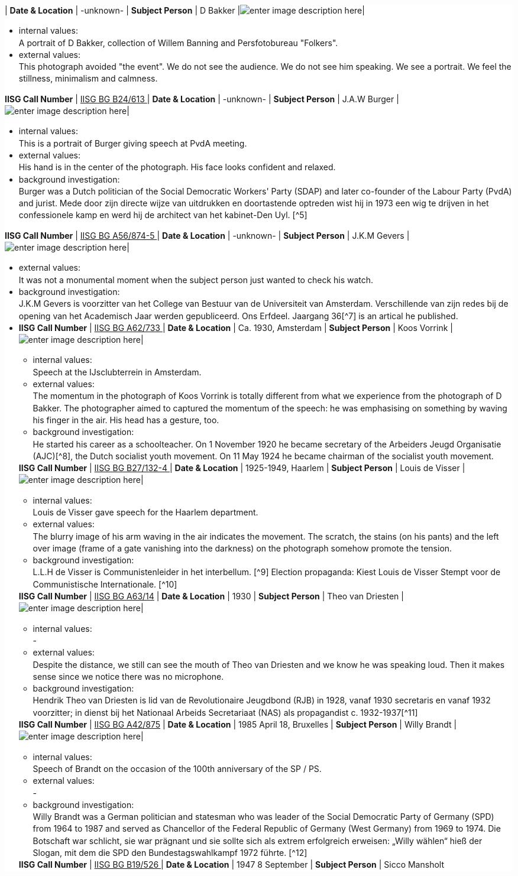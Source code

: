 | **Date & Location** | -unknown-
| **Subject Person** | D Bakker
|![enter image description here](https://hdl.handle.net/10622/30051000301587?locatt=view:level3)| <ul><li>internal values:<br>A portrait of D Bakker, collection of Willem Banning and Persfotobureau "Folkers". </li><li>external values:<br>This photograph avoided "the event". We do not see the audience. We do not see him speaking. We see a portrait. We feel the stillness, minimalism and calmness. </li></ul>
**IISG Call Number** | [IISG BG B24/613  ](https://hdl.handle.net/10622/AEE57E74-B6C2-4377-B250-1E329A4D152C)
| **Date & Location** | -unknown-
| **Subject Person** | J.A.W Burger
|![enter image description here](https://hdl.handle.net/10622/30051000812658?locatt=view:level3)|  <ul><li>internal values:<br>This is a portrait of Burger giving speech at PvdA meeting. </li><li>external values:<br>His hand is in the center of the photograph. His face looks confident and relaxed.</li><li>background investigation:<br>Burger was a Dutch politician of the Social Democratic Workers' Party (SDAP) and later co-founder of the Labour Party (PvdA) and jurist. Mede door zijn directe wijze van uitdrukken en doortastende optreden wist hij in 1973 een wig te drijven in het confessionele kamp en werd hij de architect van het kabinet-Den Uyl. [^5] </li></ul>
**IISG Call Number** | [IISG BG A56/874-5  ](https://hdl.handle.net/10622/9DDA7438-438D-4E2E-9ECD-0D5D981AB7E4)
| **Date & Location** | -unknown-
| **Subject Person** | J.K.M Gevers
|![enter image description here](https://hdl.handle.net/10622/30051001331740?locatt=view:level3)| <ul><li>external values:<br>It was not a monumental moment when the subject person just wanted to check his watch.</li><li>background investigation:<br>J.K.M Gevers is voorzitter van het College van Bestuur van de Universiteit van Amsterdam. Verschillende van zijn redes bij de opening van het Academisch Jaar werden gepubliceerd. Ons Erfdeel. Jaargang 36[^7] is an artical he published.<li><ui>
**IISG Call Number** | [IISG BG A62/733 ](https://hdl.handle.net/10622/D16A8D4B-F4B0-4B80-B96E-856E282C11E8)
| **Date & Location** | Ca. 1930, Amsterdam
| **Subject Person** | Koos Vorrink
|![enter image description here](https://hdl.handle.net/10622/30051002757307?locatt=view:level3)| <ul><li>internal values:<br>Speech at the IJsclubterrein in Amsterdam. </li><li>external values:<br>The momentum in the photograph of Koos Vorrink is totally different from what we experience from the photograph of D Bakker. The photographer aimed to captured the momentum of the speech: he was emphasising on something by waving his finger in the air. His head has a gesture, too.</li><li>background investigation:<br>He started his career as a schoolteacher. On 1 November 1920 he became secretary of the Arbeiders Jeugd Organisatie (AJC)[^8], the Dutch socialist youth movement. On 11 May 1924 he became chairman of the socialist youth movement.</li></ul>
**IISG Call Number** | [IISG BG B27/132-4 ](https://hdl.handle.net/10622/3301805F-B405-464A-9985-1456A0FDDACF)
| **Date & Location** | 1925-1949, Haarlem
| **Subject Person** | Louis de Visser
|![enter image description here](https://disseminate.objectrepository.org/file/level2/10622/30051001359535)| <ul><li>internal values:<br>Louis de Visser gave speech for the Haarlem department. </li><li>external values:<br>The blurry image of his arm waving in the air indicates the movement. The scratch, the stains (on his pants) and the left over image (frame of a gate vanishing into the darkness) on the photograph somehow promote the tension. </li><li>background investigation:<br>L.L.H de Visser is Communistenleider in het interbellum. [^9] Election propaganda: Kiest Louis de Visser Stempt voor de Communistische Internationale. [^10]</li></ul>
**IISG Call Number** | [IISG BG A63/14](https://hdl.handle.net/10622/C6273DE3-FCE5-433A-BC43-68DE6724EF82)
| **Date & Location** | 1930
| **Subject Person** | Theo van Driesten
|![enter image description here](https://hdl.handle.net/10622/30051002713250?locatt=view:level3)| <ul><li>internal values:<br> - </li><li>external values:<br>Despite the distance, we still can see the mouth of Theo van Driesten and we know he was speaking loud. Then it makes sense since we notice there was no microphone. </li><li>background investigation:<br>Hendrik Theo van Driesten is lid van de Revolutionaire Jeugdbond (RJB) in 1928, vanaf 1930 secretaris en vanaf 1932 voorzitter; in dienst bij het Nationaal Arbeids Secretariaat (NAS) als propagandist c. 1932-1937[^11]</li></ul>
**IISG Call Number** | [IISG BG A42/875](https://hdl.handle.net/10622/DEE61CA6-F947-4DDE-88D1-0B83D0CD7FD0)
| **Date & Location** | 1985 April 18, Bruxelles
| **Subject Person** | Willy Brandt
|![enter image description here](https://hdl.handle.net/10622/30051000576584?locatt=view:level3)| <ul><li>internal values:<br> Speech of Brandt on the occasion of the 100th anniversary of the SP / PS. </li><li>external values:<br> -  </li><li>background investigation:<br>Willy Brandt was a German politician and statesman who was leader of the Social Democratic Party of Germany (SPD) from 1964 to 1987 and served as Chancellor of the Federal Republic of Germany (West Germany) from 1969 to 1974. Die Botschaft war schlicht, sie war prägnant und sie sollte sich als extrem erfolgreich erweisen: „Willy wählen“ hieß der Slogan, mit dem die SPD den Bundestagswahlkampf 1972 führte. [^12]</li></ul>
**IISG Call Number** | [IISG BG B19/526 ](https://hdl.handle.net/10622/7AF0B08F-C4F3-4208-9CAF-681419A67B0B)
| **Date & Location** | 1947 8 September
| **Subject Person** | Sicco Mansholt